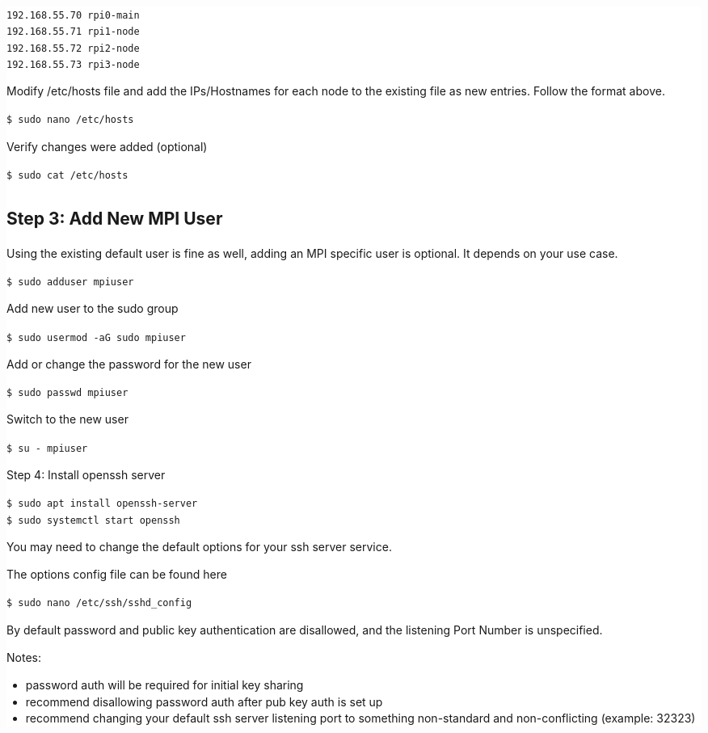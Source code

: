 ```
192.168.55.70 rpi0-main
192.168.55.71 rpi1-node
192.168.55.72 rpi2-node
192.168.55.73 rpi3-node
```

Modify /etc/hosts file and add the IPs/Hostnames for each node to the existing file as new entries. Follow the format above.
```
$ sudo nano /etc/hosts
```

Verify changes were added (optional)
```
$ sudo cat /etc/hosts
```

## Step 3: Add New MPI User

Using the existing default user is fine as well, adding an MPI specific user is optional. It depends on your use case.
```
$ sudo adduser mpiuser
```

Add new user to the sudo group
```
$ sudo usermod -aG sudo mpiuser
```

Add or change the password for the new user
```
$ sudo passwd mpiuser
```

Switch to the new user
```
$ su - mpiuser
```

Step 4: Install openssh server
```
$ sudo apt install openssh-server
$ sudo systemctl start openssh
```

You may need to change the default options for your ssh server service.

The options config file can be found here
```
$ sudo nano /etc/ssh/sshd_config
```

By default password and public key authentication are disallowed, and the listening Port Number is unspecified.

Notes:
- password auth will be required for initial key sharing
- recommend disallowing password auth after pub key auth is set up
- recommend changing your default ssh server listening port to something non-standard and non-conflicting (example: 32323)
